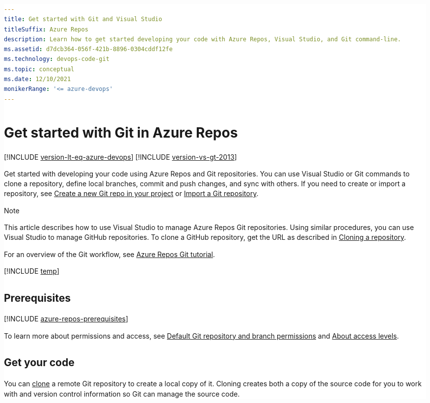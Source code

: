 ```yaml
---
title: Get started with Git and Visual Studio 
titleSuffix: Azure Repos
description: Learn how to get started developing your code with Azure Repos, Visual Studio, and Git command-line.
ms.assetid: d7dcb364-056f-421b-8896-0304cddf12fe
ms.technology: devops-code-git 
ms.topic: conceptual
ms.date: 12/10/2021
monikerRange: '<= azure-devops'
---
```


# Get started with Git in Azure Repos

[!INCLUDE [version-lt-eq-azure-devops](../../includes/version-lt-eq-azure-devops.md)] 
[!INCLUDE [version-vs-gt-2013](../../includes/version-vs-gt-2013.md)] 

Get started with developing your code using Azure Repos and Git repositories. You can use Visual Studio or Git commands to clone a repository, define local branches, commit and push changes, and sync with others. If you need to create or import a repository, see [Create a new Git repo in your project](create-new-repo.md) or [Import a Git repository](import-git-repository.md).

>[!NOTE]
>This article describes how to use Visual Studio to manage Azure Repos Git repositories. Using similar procedures, you can use Visual Studio to manage GitHub repositories. To clone a GitHub repository, get the URL as described in [Cloning a repository](https://docs.github.com/en/repositories/creating-and-managing-repositories/cloning-a-repository).

For an overview of the Git workflow, see [Azure Repos Git tutorial](gitworkflow.md).

[!INCLUDE [temp](includes/note-new-git-tool.md)]


<a name="prerequisites"></a>

## Prerequisites

[!INCLUDE [azure-repos-prerequisites](includes/azure-repos-prerequisites.md)]

To learn more about permissions and access, see [Default Git repository and branch permissions](../../organizations/security/default-git-permissions.md) and [About access levels](../../organizations/security/access-levels.md).


<a name="clone"></a>

## Get your code

You can [clone](clone.md) a remote Git repository to create a local copy of it. Cloning creates both a copy of the source code for you to work with and version control information so Git can manage the source code.
